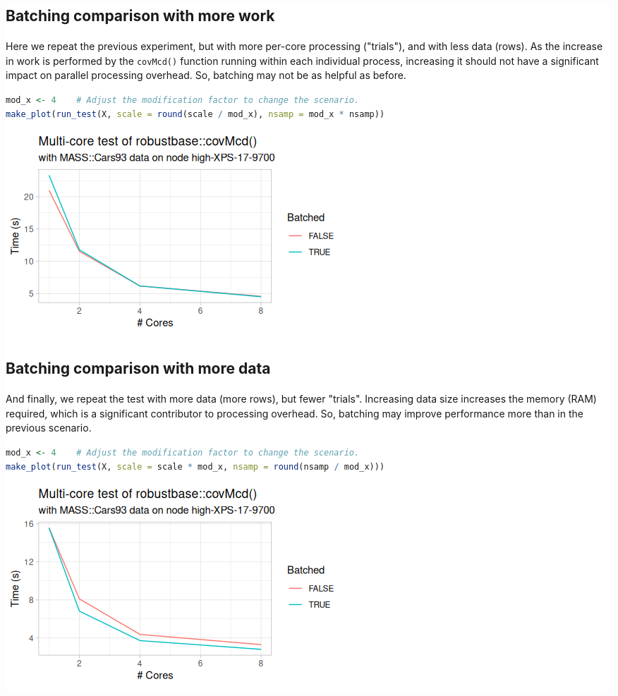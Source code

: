## Batching comparison with more work

Here we repeat the previous experiment, but with more per-core processing 
("trials"), and with less data (rows). As the increase in work is performed by 
the `covMcd()` function running within each individual process, increasing it 
should not have a significant impact on parallel processing overhead. So, 
batching may not be as helpful as before.


``` r
mod_x <- 4    # Adjust the modification factor to change the scenario.
make_plot(run_test(X, scale = round(scale / mod_x), nsamp = mod_x * nsamp))
```

![Figure 2. Plot comparing unbatched and batched multi-core processing with more "trials" (work) and smaller data size (less memory overhead).](High_Performance_Computing-single_page_format_files/figure-html/ex04_more_processing-1.png)

## Batching comparison with more data

And finally, we repeat the test with more data (more rows), but fewer "trials". 
Increasing data size increases the memory (RAM) required, which is a significant 
contributor to processing overhead. So, batching may improve performance more 
than in the previous scenario.


``` r
mod_x <- 4    # Adjust the modification factor to change the scenario.
make_plot(run_test(X, scale = scale * mod_x, nsamp = round(nsamp / mod_x)))
```

![Figure 3. Plot comparing unbatched and batched multi-core processing with "bigger" data (more memory overhead) and fewer "trials".](High_Performance_Computing-single_page_format_files/figure-html/ex04_more_data-1.png)

